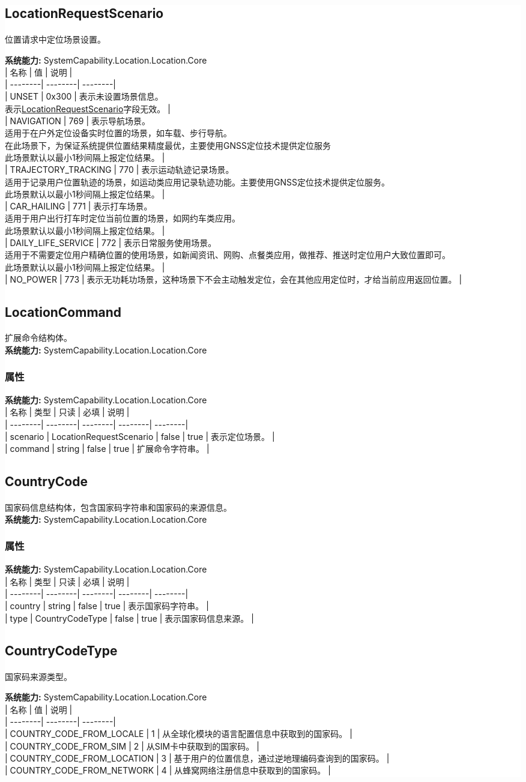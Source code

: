 ## LocationRequestScenario    
位置请求中定位场景设置。    
    
 **系统能力:**  SystemCapability.Location.Location.Core    
| 名称 | 值 | 说明 |  
| --------| --------| --------|  
| UNSET | 0x300 | 表示未设置场景信息。<br/>表示[LocationRequestScenario](#locationrequestscenario)字段无效。 |  
| NAVIGATION | 769 | 表示导航场景。<br/>适用于在户外定位设备实时位置的场景，如车载、步行导航。<br/>在此场景下，为保证系统提供位置结果精度最优，主要使用GNSS定位技术提供定位服务<br/>此场景默认以最小1秒间隔上报定位结果。 |  
| TRAJECTORY_TRACKING | 770 | 表示运动轨迹记录场景。<br/>适用于记录用户位置轨迹的场景，如运动类应用记录轨迹功能。主要使用GNSS定位技术提供定位服务。<br/>此场景默认以最小1秒间隔上报定位结果。 |  
| CAR_HAILING | 771 | 表示打车场景。<br/>适用于用户出行打车时定位当前位置的场景，如网约车类应用。<br/>此场景默认以最小1秒间隔上报定位结果。 |  
| DAILY_LIFE_SERVICE | 772 | 表示日常服务使用场景。<br/>适用于不需要定位用户精确位置的使用场景，如新闻资讯、网购、点餐类应用，做推荐、推送时定位用户大致位置即可。<br/>此场景默认以最小1秒间隔上报定位结果。 |  
| NO_POWER | 773 | 表示无功耗功场景，这种场景下不会主动触发定位，会在其他应用定位时，才给当前应用返回位置。 |  
    
## LocationCommand    
扩展命令结构体。  
 **系统能力:**  SystemCapability.Location.Location.Core    
### 属性    
 **系统能力:**  SystemCapability.Location.Location.Core    
| 名称 | 类型 | 只读 | 必填 | 说明 |  
| --------| --------| --------| --------| --------|  
| scenario | LocationRequestScenario | false | true | 表示定位场景。 |  
| command | string | false | true | 扩展命令字符串。 |  
    
## CountryCode    
国家码信息结构体，包含国家码字符串和国家码的来源信息。  
 **系统能力:**  SystemCapability.Location.Location.Core    
### 属性    
 **系统能力:**  SystemCapability.Location.Location.Core    
| 名称 | 类型 | 只读 | 必填 | 说明 |  
| --------| --------| --------| --------| --------|  
| country | string | false | true | 表示国家码字符串。 |  
| type | CountryCodeType | false | true | 表示国家码信息来源。 |  
    
## CountryCodeType    
国家码来源类型。    
    
 **系统能力:**  SystemCapability.Location.Location.Core    
| 名称 | 值 | 说明 |  
| --------| --------| --------|  
| COUNTRY_CODE_FROM_LOCALE | 1 | 从全球化模块的语言配置信息中获取到的国家码。 |  
| COUNTRY_CODE_FROM_SIM | 2 | 从SIM卡中获取到的国家码。 |  
| COUNTRY_CODE_FROM_LOCATION | 3 | 基于用户的位置信息，通过逆地理编码查询到的国家码。 |  
| COUNTRY_CODE_FROM_NETWORK | 4 | 从蜂窝网络注册信息中获取到的国家码。 |  
